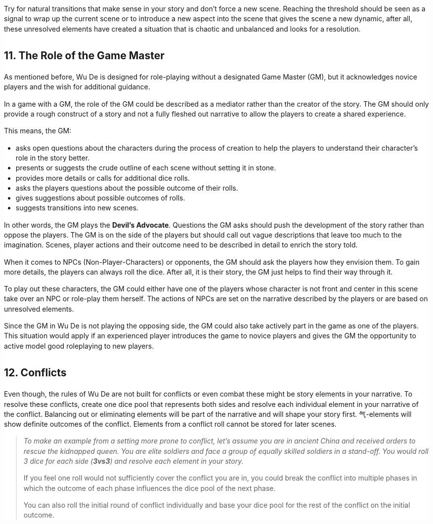 Try for natural transitions that make sense in your story and don’t force a new scene. Reaching the threshold should be seen as a signal to wrap up the current scene or to introduce a new aspect into the scene that gives the scene a new dynamic, after all, these unresolved elements have created a situation that is chaotic and unbalanced and looks for a resolution.

## 11. The Role of the Game Master

As mentioned before, Wu De is designed for role-playing without a designated Game Master (GM), but it acknowledges novice players and the wish for additional guidance.

In a game with a GM, the role of the GM could be described as a mediator rather than the creator of the story. The GM should only provide a rough construct of a story and not a fully fleshed out narrative to allow the players to create a shared experience.

This means, the GM:

- asks open questions about the characters during the process of creation to help the players to understand their character’s role in the story better.
- presents or suggests the crude outline of each scene without setting it in stone.
- provides more details or calls for additional dice rolls.
- asks the players questions about the possible outcome of their rolls.
- gives suggestions about possible outcomes of rolls.
- suggests transitions into new scenes.

In other words, the GM plays the **Devil’s Advocate**. Questions the GM asks should push the development of the story rather than oppose the players. The GM is on the side of the players but should call out vague descriptions that leave too much to the imagination. Scenes, player actions and their outcome need to be described in detail to enrich the story told.

When it comes to NPCs (Non-Player-Characters) or opponents, the GM should ask the players how they envision them. To gain more details, the players can always roll the dice. After all, it is their story, the GM just helps to find their way through it.

To play out these characters, the GM could either have one of the players whose character is not front and center in this scene take over an NPC or role-play them herself. The actions of NPCs are set on the narrative described by the players or are based on unresolved elements.

Since the GM in Wu De is not playing the opposing side, the GM could also take actively part in the game as one of the players. This situation would apply if an experienced player introduces the game to novice players and gives the GM the opportunity to active model good roleplaying to new players.

## 12. Conflicts

Even though, the rules of Wu De are not built for conflicts or even combat these might be story elements in your narrative. To resolve these conflicts, create one dice pool that represents both sides and resolve each individual element in your narrative of the conflict. Balancing out or eliminating elements will be part of the narrative and will shape your story first. 气-elements will show definite outcomes of the conflict. Elements from a conflict roll cannot be stored for later scenes.

> _To make an example from a setting more prone to conflict, let’s assume you are in ancient China and received orders to rescue the kidnapped queen. You are elite soldiers and face a group of equally skilled soldiers in a stand-off. You would roll 3 dice for each side (**3vs3**) and resolve each element in your story._
>
> If you feel one roll would not sufficiently cover the conflict you are in, you could break the conflict into multiple phases in which the outcome of each phase influences the dice pool of the next phase.
>
> You can also roll the initial round of conflict individually and base your dice pool for the rest of the conflict on the initial outcome.
